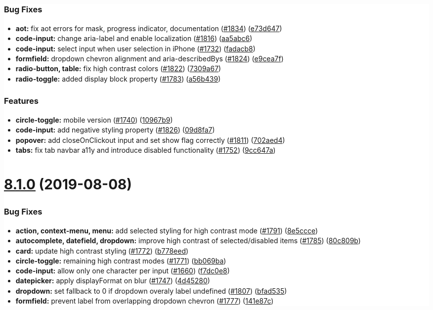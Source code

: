 
### Bug Fixes

* **aot:** fix aot errors for mask, progress indicator, documentation ([#1834](https://github.developer.allianz.io/ilt/ngx-ndbx/issues/1834)) ([e73d647](https://github.developer.allianz.io/ilt/ngx-ndbx/commit/e73d647))
* **code-input:** change aria-label and enable localization ([#1816](https://github.developer.allianz.io/ilt/ngx-ndbx/issues/1816)) ([aa5abc6](https://github.developer.allianz.io/ilt/ngx-ndbx/commit/aa5abc6))
* **code-input:** select input when user selection in iPhone ([#1732](https://github.developer.allianz.io/ilt/ngx-ndbx/issues/1732)) ([fadacb8](https://github.developer.allianz.io/ilt/ngx-ndbx/commit/fadacb8))
* **formfield:** dropdown chevron alignment and aria-describedBys ([#1824](https://github.developer.allianz.io/ilt/ngx-ndbx/issues/1824)) ([e9cea7f](https://github.developer.allianz.io/ilt/ngx-ndbx/commit/e9cea7f))
* **radio-button, table:** fix high contrast colors ([#1822](https://github.developer.allianz.io/ilt/ngx-ndbx/issues/1822)) ([7309a67](https://github.developer.allianz.io/ilt/ngx-ndbx/commit/7309a67))
* **radio-toggle:** added display block property ([#1783](https://github.developer.allianz.io/ilt/ngx-ndbx/issues/1783)) ([a56b439](https://github.developer.allianz.io/ilt/ngx-ndbx/commit/a56b439))


### Features

* **circle-toggle:** mobile version ([#1740](https://github.developer.allianz.io/ilt/ngx-ndbx/issues/1740)) ([10967b9](https://github.developer.allianz.io/ilt/ngx-ndbx/commit/10967b9))
* **code-input:** add negative styling property ([#1826](https://github.developer.allianz.io/ilt/ngx-ndbx/issues/1826)) ([09d8fa7](https://github.developer.allianz.io/ilt/ngx-ndbx/commit/09d8fa7))
* **popover:** add closeOnClickout input and set show flag correctly ([#1811](https://github.developer.allianz.io/ilt/ngx-ndbx/issues/1811)) ([702aed4](https://github.developer.allianz.io/ilt/ngx-ndbx/commit/702aed4))
* **tabs:** fix tab navbar a11y and introduce disabled functionality ([#1752](https://github.developer.allianz.io/ilt/ngx-ndbx/issues/1752)) ([9cc647a](https://github.developer.allianz.io/ilt/ngx-ndbx/commit/9cc647a))



# [8.1.0](https://github.developer.allianz.io/ilt/ngx-ndbx/compare/v8.0.0...v8.1.0) (2019-08-08)


### Bug Fixes

* **action, context-menu, menu:** add selected styling for high contrast mode ([#1791](https://github.developer.allianz.io/ilt/ngx-ndbx/issues/1791)) ([8e5ccce](https://github.developer.allianz.io/ilt/ngx-ndbx/commit/8e5ccce))
* **autocomplete, datefield, dropdown:** improve high contrast of selected/disabled items ([#1785](https://github.developer.allianz.io/ilt/ngx-ndbx/issues/1785)) ([80c809b](https://github.developer.allianz.io/ilt/ngx-ndbx/commit/80c809b))
* **card:** update high contrast styling ([#1772](https://github.developer.allianz.io/ilt/ngx-ndbx/issues/1772)) ([b778eed](https://github.developer.allianz.io/ilt/ngx-ndbx/commit/b778eed))
* **circle-toggle:** remaining high contrast modes ([#1771](https://github.developer.allianz.io/ilt/ngx-ndbx/issues/1771)) ([bb069ba](https://github.developer.allianz.io/ilt/ngx-ndbx/commit/bb069ba))
* **code-input:** allow only one character per input ([#1660](https://github.developer.allianz.io/ilt/ngx-ndbx/issues/1660)) ([f7dc0e8](https://github.developer.allianz.io/ilt/ngx-ndbx/commit/f7dc0e8))
* **datepicker:** apply displayFormat on blur ([#1747](https://github.developer.allianz.io/ilt/ngx-ndbx/issues/1747)) ([4d45280](https://github.developer.allianz.io/ilt/ngx-ndbx/commit/4d45280))
* **dropdown:** set fallback to 0 if dropdown overaly label undefined ([#1807](https://github.developer.allianz.io/ilt/ngx-ndbx/issues/1807)) ([bfad535](https://github.developer.allianz.io/ilt/ngx-ndbx/commit/bfad535))
* **formfield:** prevent label from overlapping dropdown chevron ([#1777](https://github.developer.allianz.io/ilt/ngx-ndbx/issues/1777)) ([141e87c](https://github.developer.allianz.io/ilt/ngx-ndbx/commit/141e87c))